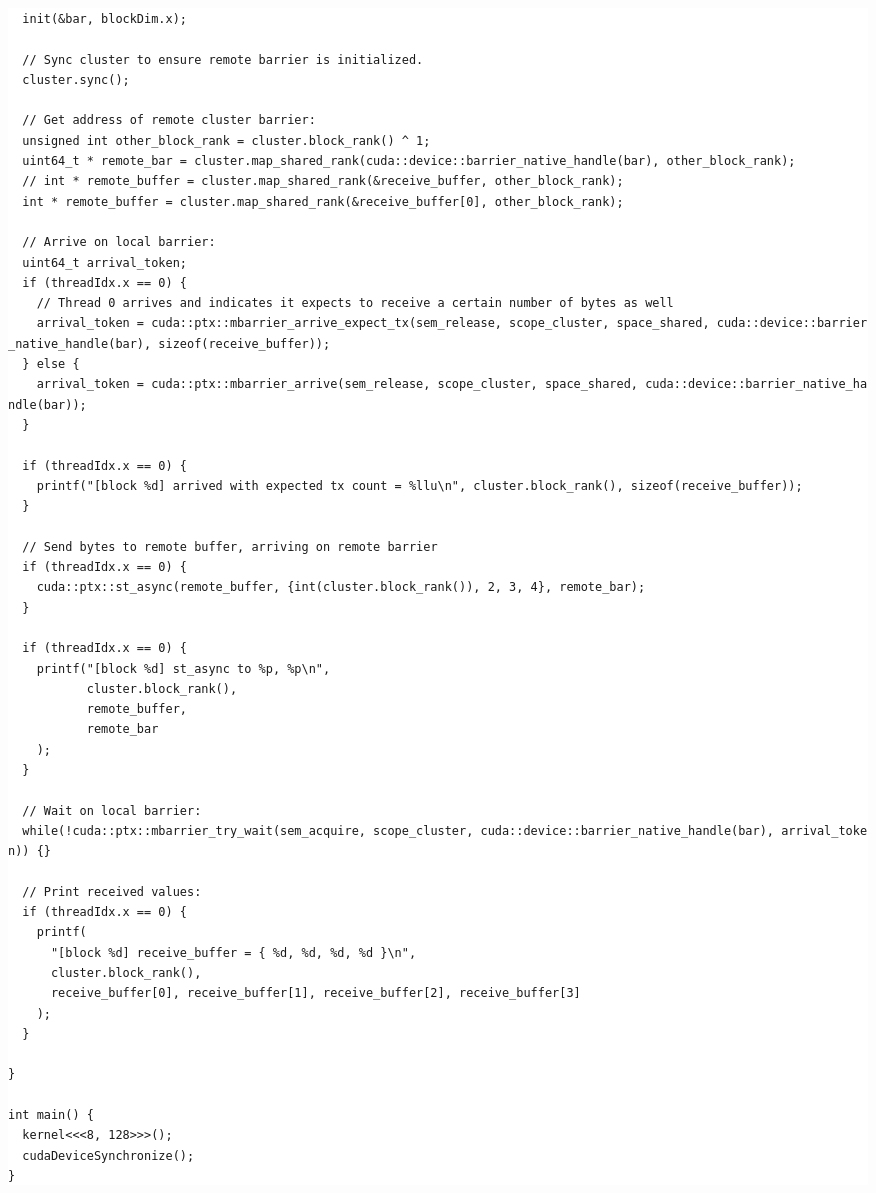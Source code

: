 ```cuda
  init(&bar, blockDim.x);

  // Sync cluster to ensure remote barrier is initialized.
  cluster.sync();

  // Get address of remote cluster barrier:
  unsigned int other_block_rank = cluster.block_rank() ^ 1;
  uint64_t * remote_bar = cluster.map_shared_rank(cuda::device::barrier_native_handle(bar), other_block_rank);
  // int * remote_buffer = cluster.map_shared_rank(&receive_buffer, other_block_rank);
  int * remote_buffer = cluster.map_shared_rank(&receive_buffer[0], other_block_rank);

  // Arrive on local barrier:
  uint64_t arrival_token;
  if (threadIdx.x == 0) {
    // Thread 0 arrives and indicates it expects to receive a certain number of bytes as well
    arrival_token = cuda::ptx::mbarrier_arrive_expect_tx(sem_release, scope_cluster, space_shared, cuda::device::barrier_native_handle(bar), sizeof(receive_buffer));
  } else {
    arrival_token = cuda::ptx::mbarrier_arrive(sem_release, scope_cluster, space_shared, cuda::device::barrier_native_handle(bar));
  }

  if (threadIdx.x == 0) {
    printf("[block %d] arrived with expected tx count = %llu\n", cluster.block_rank(), sizeof(receive_buffer));
  }

  // Send bytes to remote buffer, arriving on remote barrier
  if (threadIdx.x == 0) {
    cuda::ptx::st_async(remote_buffer, {int(cluster.block_rank()), 2, 3, 4}, remote_bar);
  }

  if (threadIdx.x == 0) {
    printf("[block %d] st_async to %p, %p\n",
           cluster.block_rank(),
           remote_buffer,
           remote_bar
    );
  }

  // Wait on local barrier:
  while(!cuda::ptx::mbarrier_try_wait(sem_acquire, scope_cluster, cuda::device::barrier_native_handle(bar), arrival_token)) {}

  // Print received values:
  if (threadIdx.x == 0) {
    printf(
      "[block %d] receive_buffer = { %d, %d, %d, %d }\n",
      cluster.block_rank(),
      receive_buffer[0], receive_buffer[1], receive_buffer[2], receive_buffer[3]
    );
  }

}

int main() {
  kernel<<<8, 128>>>();
  cudaDeviceSynchronize();
}
```


[`sad`]: https://docs.nvidia.com/cuda/parallel-thread-execution/index.html#integer-arithmetic-instructions-sad
[`div`]: https://docs.nvidia.com/cuda/parallel-thread-execution/index.html#integer-arithmetic-instructions-div
[`rem`]: https://docs.nvidia.com/cuda/parallel-thread-execution/index.html#integer-arithmetic-instructions-rem
[`abs`]: https://docs.nvidia.com/cuda/parallel-thread-execution/index.html#integer-arithmetic-instructions-abs
[`neg`]: https://docs.nvidia.com/cuda/parallel-thread-execution/index.html#integer-arithmetic-instructions-neg
[`min`]: https://docs.nvidia.com/cuda/parallel-thread-execution/index.html#integer-arithmetic-instructions-min
[`max`]: https://docs.nvidia.com/cuda/parallel-thread-execution/index.html#integer-arithmetic-instructions-max
[`popc`]: https://docs.nvidia.com/cuda/parallel-thread-execution/index.html#integer-arithmetic-instructions-popc
[`clz`]: https://docs.nvidia.com/cuda/parallel-thread-execution/index.html#integer-arithmetic-instructions-clz
[`bfind`]: https://docs.nvidia.com/cuda/parallel-thread-execution/index.html#integer-arithmetic-instructions-bfind
[`fns`]: https://docs.nvidia.com/cuda/parallel-thread-execution/index.html#integer-arithmetic-instructions-fns
[`brev`]: https://docs.nvidia.com/cuda/parallel-thread-execution/index.html#integer-arithmetic-instructions-brev
[`bfe`]: https://docs.nvidia.com/cuda/parallel-thread-execution/index.html#integer-arithmetic-instructions-bfe
[`bfi`]: https://docs.nvidia.com/cuda/parallel-thread-execution/index.html#integer-arithmetic-instructions-bfi
[`szext`]: https://docs.nvidia.com/cuda/parallel-thread-execution/index.html#integer-arithmetic-instructions-szext
[`bmsk`]: https://docs.nvidia.com/cuda/parallel-thread-execution/index.html#integer-arithmetic-instructions-bmsk
[`dp4a`]: https://docs.nvidia.com/cuda/parallel-thread-execution/index.html#integer-arithmetic-instructions-dp4a
[`dp2a`]: https://docs.nvidia.com/cuda/parallel-thread-execution/index.html#integer-arithmetic-instructions-dp2a
[`add.cc`]: https://docs.nvidia.com/cuda/parallel-thread-execution/index.html#extended-precision-arithmetic-instructions-add-cc
[`addc`]: https://docs.nvidia.com/cuda/parallel-thread-execution/index.html#extended-precision-arithmetic-instructions-addc
[`sub.cc`]: https://docs.nvidia.com/cuda/parallel-thread-execution/index.html#extended-precision-arithmetic-instructions-sub-cc
[`subc`]: https://docs.nvidia.com/cuda/parallel-thread-execution/index.html#extended-precision-arithmetic-instructions-subc
[`mad.cc`]: https://docs.nvidia.com/cuda/parallel-thread-execution/index.html#extended-precision-arithmetic-instructions-mad-cc
[`madc`]: https://docs.nvidia.com/cuda/parallel-thread-execution/index.html#extended-precision-arithmetic-instructions-madc
[`testp`]: https://docs.nvidia.com/cuda/parallel-thread-execution/index.html#floating-point-instructions-testp
[`copysign`]: https://docs.nvidia.com/cuda/parallel-thread-execution/index.html#floating-point-instructions-copysign
[`add`]: https://docs.nvidia.com/cuda/parallel-thread-execution/index.html#floating-point-instructions-add
[`sub`]: https://docs.nvidia.com/cuda/parallel-thread-execution/index.html#floating-point-instructions-sub
[`mul`]: https://docs.nvidia.com/cuda/parallel-thread-execution/index.html#floating-point-instructions-mul
[`fma`]: https://docs.nvidia.com/cuda/parallel-thread-execution/index.html#floating-point-instructions-fma
[`mad`]: https://docs.nvidia.com/cuda/parallel-thread-execution/index.html#floating-point-instructions-mad
[`div`]: https://docs.nvidia.com/cuda/parallel-thread-execution/index.html#floating-point-instructions-div
[`abs`]: https://docs.nvidia.com/cuda/parallel-thread-execution/index.html#floating-point-instructions-abs
[`neg`]: https://docs.nvidia.com/cuda/parallel-thread-execution/index.html#floating-point-instructions-neg
[`min`]: https://docs.nvidia.com/cuda/parallel-thread-execution/index.html#floating-point-instructions-min
[`max`]: https://docs.nvidia.com/cuda/parallel-thread-execution/index.html#floating-point-instructions-max
[`rcp`]: https://docs.nvidia.com/cuda/parallel-thread-execution/index.html#floating-point-instructions-rcp
[`rcp.approx.ftz.f64`]: https://docs.nvidia.com/cuda/parallel-thread-execution/index.html#floating-point-instructions-rcp-approx-ftz-f64
[`sqrt`]: https://docs.nvidia.com/cuda/parallel-thread-execution/index.html#floating-point-instructions-sqrt
[`rsqrt`]: https://docs.nvidia.com/cuda/parallel-thread-execution/index.html#floating-point-instructions-rsqrt
[`rsqrt.approx.ftz.f64`]: https://docs.nvidia.com/cuda/parallel-thread-execution/index.html#floating-point-instructions-rsqrt-approx-ftz-f64
[`sin`]: https://docs.nvidia.com/cuda/parallel-thread-execution/index.html#floating-point-instructions-sin
[`cos`]: https://docs.nvidia.com/cuda/parallel-thread-execution/index.html#floating-point-instructions-cos
[`lg2`]: https://docs.nvidia.com/cuda/parallel-thread-execution/index.html#floating-point-instructions-lg2
[`ex2`]: https://docs.nvidia.com/cuda/parallel-thread-execution/index.html#floating-point-instructions-ex2
[`tanh`]: https://docs.nvidia.com/cuda/parallel-thread-execution/index.html#floating-point-instructions-tanh
[`add`]: https://docs.nvidia.com/cuda/parallel-thread-execution/index.html#half-precision-floating-point-instructions-add
[`sub`]: https://docs.nvidia.com/cuda/parallel-thread-execution/index.html#half-precision-floating-point-instructions-sub
[`mul`]: https://docs.nvidia.com/cuda/parallel-thread-execution/index.html#half-precision-floating-point-instructions-mul
[`fma`]: https://docs.nvidia.com/cuda/parallel-thread-execution/index.html#half-precision-floating-point-instructions-fma
[`neg`]: https://docs.nvidia.com/cuda/parallel-thread-execution/index.html#half-precision-floating-point-instructions-neg
[`abs`]: https://docs.nvidia.com/cuda/parallel-thread-execution/index.html#half-precision-floating-point-instructions-abs
[`min`]: https://docs.nvidia.com/cuda/parallel-thread-execution/index.html#half-precision-floating-point-instructions-min
[`max`]: https://docs.nvidia.com/cuda/parallel-thread-execution/index.html#half-precision-floating-point-instructions-max
[`tanh`]: https://docs.nvidia.com/cuda/parallel-thread-execution/index.html#half-precision-floating-point-instructions-tanh
[`ex2`]: https://docs.nvidia.com/cuda/parallel-thread-execution/index.html#half-precision-floating-point-instructions-ex2
[`set`]: https://docs.nvidia.com/cuda/parallel-thread-execution/index.html#comparison-and-selection-instructions-set
[`setp`]: https://docs.nvidia.com/cuda/parallel-thread-execution/index.html#comparison-and-selection-instructions-setp
[`selp`]: https://docs.nvidia.com/cuda/parallel-thread-execution/index.html#comparison-and-selection-instructions-selp
[`slct`]: https://docs.nvidia.com/cuda/parallel-thread-execution/index.html#comparison-and-selection-instructions-slct
[`set`]: https://docs.nvidia.com/cuda/parallel-thread-execution/index.html#half-precision-comparison-instructions-set
[`setp`]: https://docs.nvidia.com/cuda/parallel-thread-execution/index.html#half-precision-comparison-instructions-setp
[`and`]: https://docs.nvidia.com/cuda/parallel-thread-execution/index.html#logic-and-shift-instructions-and
[`or`]: https://docs.nvidia.com/cuda/parallel-thread-execution/index.html#logic-and-shift-instructions-or
[`xor`]: https://docs.nvidia.com/cuda/parallel-thread-execution/index.html#logic-and-shift-instructions-xor
[`not`]: https://docs.nvidia.com/cuda/parallel-thread-execution/index.html#logic-and-shift-instructions-not
[`cnot`]: https://docs.nvidia.com/cuda/parallel-thread-execution/index.html#logic-and-shift-instructions-cnot
[`lop3`]: https://docs.nvidia.com/cuda/parallel-thread-execution/index.html#logic-and-shift-instructions-lop3
[`shf`]: https://docs.nvidia.com/cuda/parallel-thread-execution/index.html#logic-and-shift-instructions-shf
[`shl`]: https://docs.nvidia.com/cuda/parallel-thread-execution/index.html#logic-and-shift-instructions-shl
[`shr`]: https://docs.nvidia.com/cuda/parallel-thread-execution/index.html#logic-and-shift-instructions-shr
[`mov`]: https://docs.nvidia.com/cuda/parallel-thread-execution/index.html#data-movement-and-conversion-instructions-mov-2
[`shfl (deprecated)`]: https://docs.nvidia.com/cuda/parallel-thread-execution/index.html#data-movement-and-conversion-instructions-shfl-deprecated
[`shfl.sync`]: https://docs.nvidia.com/cuda/parallel-thread-execution/index.html#data-movement-and-conversion-instructions-shfl-sync
[`prmt`]: https://docs.nvidia.com/cuda/parallel-thread-execution/index.html#data-movement-and-conversion-instructions-prmt
[`ld`]: https://docs.nvidia.com/cuda/parallel-thread-execution/index.html#data-movement-and-conversion-instructions-ld
[`ld.global.nc`]: https://docs.nvidia.com/cuda/parallel-thread-execution/index.html#data-movement-and-conversion-instructions-ld-global-nc
[`ldu`]: https://docs.nvidia.com/cuda/parallel-thread-execution/index.html#data-movement-and-conversion-instructions-ldu
[`st`]: https://docs.nvidia.com/cuda/parallel-thread-execution/index.html#data-movement-and-conversion-instructions-st
[`st.async`]: #stasync
[`multimem.ld_reduce, multimem.st, multimem.red`]: https://docs.nvidia.com/cuda/parallel-thread-execution/index.html#data-movement-and-conversion-instructions-multimem-ld-reduce-multimem-st-multimem-red
[`prefetch, prefetchu`]: https://docs.nvidia.com/cuda/parallel-thread-execution/index.html#data-movement-and-conversion-instructions-prefetch-prefetchu
[`applypriority`]: https://docs.nvidia.com/cuda/parallel-thread-execution/index.html#data-movement-and-conversion-instructions-applypriority
[`discard`]: https://docs.nvidia.com/cuda/parallel-thread-execution/index.html#data-movement-and-conversion-instructions-discard
[`createpolicy`]: https://docs.nvidia.com/cuda/parallel-thread-execution/index.html#data-movement-and-conversion-instructions-createpolicy
[`isspacep`]: https://docs.nvidia.com/cuda/parallel-thread-execution/index.html#data-movement-and-conversion-instructions-isspacep
[`cvta`]: https://docs.nvidia.com/cuda/parallel-thread-execution/index.html#data-movement-and-conversion-instructions-cvta
[`cvt`]: https://docs.nvidia.com/cuda/parallel-thread-execution/index.html#data-movement-and-conversion-instructions-cvt
[`cvt.pack`]: https://docs.nvidia.com/cuda/parallel-thread-execution/index.html#data-movement-and-conversion-instructions-cvt-pack
[`mapa`]: #mapa
[`getctarank`]: #getctarank
[`cp.async`]: https://docs.nvidia.com/cuda/parallel-thread-execution/index.html#data-movement-and-conversion-instructions-cp-async
[`cp.async.commit_group`]: https://docs.nvidia.com/cuda/parallel-thread-execution/index.html#data-movement-and-conversion-instructions-cp-async-commit-group
[`cp.async.wait_group / cp.async.wait_all`]: https://docs.nvidia.com/cuda/parallel-thread-execution/index.html#data-movement-and-conversion-instructions-cp-async-wait-group-cp-async-wait-all
[`cp.async.bulk`]: #cpasyncbulk
[`cp.reduce.async.bulk`]: #cpreduceasyncbulk
[`cp.async.bulk.prefetch`]: https://docs.nvidia.com/cuda/parallel-thread-execution/index.html#data-movement-and-conversion-instructions-cp-async-bulk-prefetch
[`cp.async.bulk.tensor`]: #cpasyncbulktensor
[`cp.reduce.async.bulk.tensor`]: #cpreduceasyncbulktensor
[`cp.async.bulk.prefetch.tensor`]: https://docs.nvidia.com/cuda/parallel-thread-execution/index.html#data-movement-and-conversion-instructions-cp-async-bulk-prefetch-tensor
[`cp.async.bulk.commit_group`]: #cpasyncbulkcommit_group
[`cp.async.bulk.wait_group`]: #cpasyncbulkwait_group
[`tensormap.replace`]: #tensormapreplace
[`tex`]: https://docs.nvidia.com/cuda/parallel-thread-execution/index.html#texture-instructions-tex
[`tld4`]: https://docs.nvidia.com/cuda/parallel-thread-execution/index.html#texture-instructions-tld4
[`txq`]: https://docs.nvidia.com/cuda/parallel-thread-execution/index.html#texture-instructions-txq
[`istypep`]: https://docs.nvidia.com/cuda/parallel-thread-execution/index.html#texture-instructions-istypep
[`suld`]: https://docs.nvidia.com/cuda/parallel-thread-execution/index.html#surface-instructions-suld
[`sust`]: https://docs.nvidia.com/cuda/parallel-thread-execution/index.html#surface-instructions-sust
[`sured`]: https://docs.nvidia.com/cuda/parallel-thread-execution/index.html#surface-instructions-sured
[`suq`]: https://docs.nvidia.com/cuda/parallel-thread-execution/index.html#surface-instructions-suq
[`{}`]: https://docs.nvidia.com/cuda/parallel-thread-execution/index.html#control-flow-instructions-curly-braces
[`@`]: https://docs.nvidia.com/cuda/parallel-thread-execution/index.html#control-flow-instructions-at
[`bra`]: https://docs.nvidia.com/cuda/parallel-thread-execution/index.html#control-flow-instructions-bra
[`brx.idx`]: https://docs.nvidia.com/cuda/parallel-thread-execution/index.html#control-flow-instructions-brx-idx
[`call`]: https://docs.nvidia.com/cuda/parallel-thread-execution/index.html#control-flow-instructions-call
[`ret`]: https://docs.nvidia.com/cuda/parallel-thread-execution/index.html#control-flow-instructions-ret
[`exit`]: https://docs.nvidia.com/cuda/parallel-thread-execution/index.html#control-flow-instructions-exit
[`bar, barrier`]: https://docs.nvidia.com/cuda/parallel-thread-execution/index.html#parallel-synchronization-and-communication-instructions-bar-barrier
[`bar.warp.sync`]: https://docs.nvidia.com/cuda/parallel-thread-execution/index.html#parallel-synchronization-and-communication-instructions-bar-warp-sync
[`barrier.cluster`]: #barriercluster
[`membar`]: https://docs.nvidia.com/cuda/parallel-thread-execution/index.html#parallel-synchronization-and-communication-instructions-membar-fence
[`fence`]: #fence
[`atom`]: https://docs.nvidia.com/cuda/parallel-thread-execution/index.html#parallel-synchronization-and-communication-instructions-atom
[`red`]: https://docs.nvidia.com/cuda/parallel-thread-execution/index.html#parallel-synchronization-and-communication-instructions-red
[`red.async`]: #redasync
[`vote (deprecated)`]: https://docs.nvidia.com/cuda/parallel-thread-execution/index.html#parallel-synchronization-and-communication-instructions-vote-deprecated
[`vote.sync`]: https://docs.nvidia.com/cuda/parallel-thread-execution/index.html#parallel-synchronization-and-communication-instructions-vote-sync
[`match.sync`]: https://docs.nvidia.com/cuda/parallel-thread-execution/index.html#parallel-synchronization-and-communication-instructions-match-sync
[`activemask`]: https://docs.nvidia.com/cuda/parallel-thread-execution/index.html#parallel-synchronization-and-communication-instructions-activemask
[`redux.sync`]: https://docs.nvidia.com/cuda/parallel-thread-execution/index.html#parallel-synchronization-and-communication-instructions-redux-sync
[`griddepcontrol`]: https://docs.nvidia.com/cuda/parallel-thread-execution/index.html#parallel-synchronization-and-communication-instructions-griddepcontrol
[`elect.sync`]: https://docs.nvidia.com/cuda/parallel-thread-execution/index.html#parallel-synchronization-and-communication-instructions-elect-sync
[`mbarrier.init`]: https://docs.nvidia.com/cuda/parallel-thread-execution/index.html#parallel-synchronization-and-communication-instructions-mbarrier-init
[`mbarrier.inval`]: https://docs.nvidia.com/cuda/parallel-thread-execution/index.html#parallel-synchronization-and-communication-instructions-mbarrier-inval
[`mbarrier.expect_tx`]: https://docs.nvidia.com/cuda/parallel-thread-execution/index.html#parallel-synchronization-and-communication-instructions-mbarrier-expect-tx
[`mbarrier.complete_tx`]: https://docs.nvidia.com/cuda/parallel-thread-execution/index.html#parallel-synchronization-and-communication-instructions-mbarrier-complete-tx
[`mbarrier.arrive`]: #mbarrierarrive
[`mbarrier.arrive_drop`]: https://docs.nvidia.com/cuda/parallel-thread-execution/index.html#parallel-synchronization-and-communication-instructions-mbarrier-arrive-drop
[`cp.async.mbarrier.arrive`]: https://docs.nvidia.com/cuda/parallel-thread-execution/index.html#parallel-synchronization-and-communication-instructions-cp-async-mbarrier-arrive
[`mbarrier.test_wait/mbarrier.try_wait`]: #mbarriertest_waitmbarriertry_wait
[`mbarrier.pending_count`]: https://docs.nvidia.com/cuda/parallel-thread-execution/index.html#parallel-synchronization-and-communication-instructions-mbarrier-pending-count
[`tensormap.cp_fenceproxy`]: #tensormapcpfenceproxy